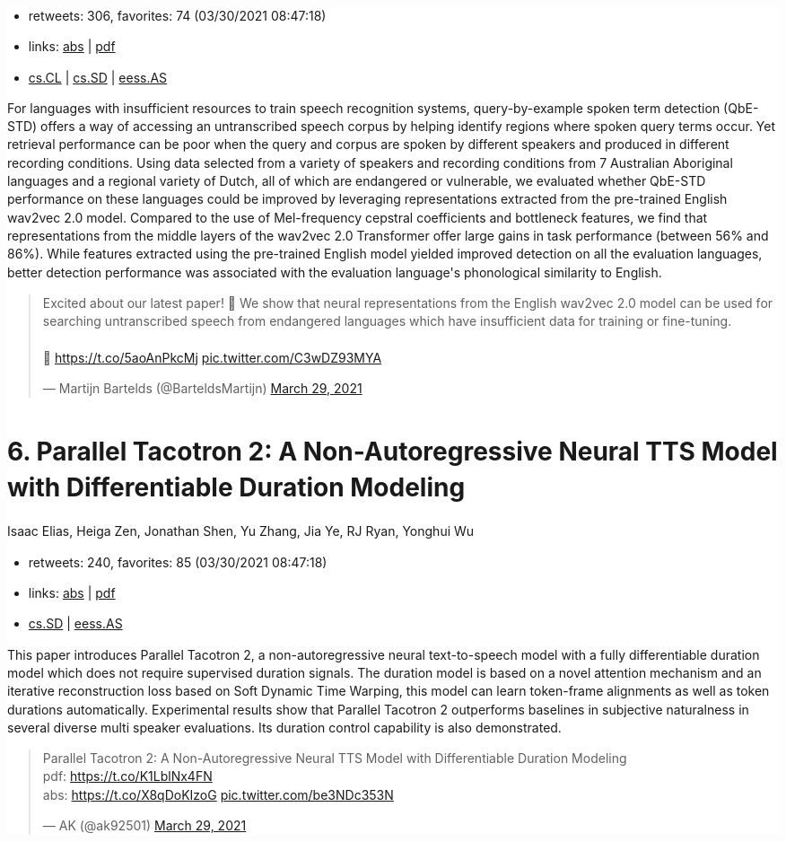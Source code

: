 - retweets: 306, favorites: 74 (03/30/2021 08:47:18)

- links: [abs](https://arxiv.org/abs/2103.14583) | [pdf](https://arxiv.org/pdf/2103.14583)
- [cs.CL](https://arxiv.org/list/cs.CL/recent) | [cs.SD](https://arxiv.org/list/cs.SD/recent) | [eess.AS](https://arxiv.org/list/eess.AS/recent)

For languages with insufficient resources to train speech recognition systems, query-by-example spoken term detection (QbE-STD) offers a way of accessing an untranscribed speech corpus by helping identify regions where spoken query terms occur. Yet retrieval performance can be poor when the query and corpus are spoken by different speakers and produced in different recording conditions. Using data selected from a variety of speakers and recording conditions from 7 Australian Aboriginal languages and a regional variety of Dutch, all of which are endangered or vulnerable, we evaluated whether QbE-STD performance on these languages could be improved by leveraging representations extracted from the pre-trained English wav2vec 2.0 model. Compared to the use of Mel-frequency cepstral coefficients and bottleneck features, we find that representations from the middle layers of the wav2vec 2.0 Transformer offer large gains in task performance (between 56% and 86%). While features extracted using the pre-trained English model yielded improved detection on all the evaluation languages, better detection performance was associated with the evaluation language's phonological similarity to English.

<blockquote class="twitter-tweet"><p lang="en" dir="ltr">Excited about our latest paper! 🎉 We show that neural representations from the English wav2vec 2.0 model can be used for searching untranscribed speech from endangered languages which have insufficient data for training or fine-tuning.<br><br>📝 <a href="https://t.co/5aoAnPkcMj">https://t.co/5aoAnPkcMj</a> <a href="https://t.co/C3wDZ93MYA">pic.twitter.com/C3wDZ93MYA</a></p>&mdash; Martijn Bartelds (@BarteldsMartijn) <a href="https://twitter.com/BarteldsMartijn/status/1376543710138269704?ref_src=twsrc%5Etfw">March 29, 2021</a></blockquote>
<script async src="https://platform.twitter.com/widgets.js" charset="utf-8"></script>




# 6. Parallel Tacotron 2: A Non-Autoregressive Neural TTS Model with  Differentiable Duration Modeling

Isaac Elias, Heiga Zen, Jonathan Shen, Yu Zhang, Jia Ye, RJ Ryan, Yonghui Wu

- retweets: 240, favorites: 85 (03/30/2021 08:47:18)

- links: [abs](https://arxiv.org/abs/2103.14574) | [pdf](https://arxiv.org/pdf/2103.14574)
- [cs.SD](https://arxiv.org/list/cs.SD/recent) | [eess.AS](https://arxiv.org/list/eess.AS/recent)

This paper introduces Parallel Tacotron 2, a non-autoregressive neural text-to-speech model with a fully differentiable duration model which does not require supervised duration signals. The duration model is based on a novel attention mechanism and an iterative reconstruction loss based on Soft Dynamic Time Warping, this model can learn token-frame alignments as well as token durations automatically. Experimental results show that Parallel Tacotron 2 outperforms baselines in subjective naturalness in several diverse multi speaker evaluations. Its duration control capability is also demonstrated.

<blockquote class="twitter-tweet"><p lang="it" dir="ltr">Parallel Tacotron 2: A Non-Autoregressive Neural TTS Model with Differentiable Duration Modeling<br>pdf: <a href="https://t.co/K1LblNx4FN">https://t.co/K1LblNx4FN</a><br>abs: <a href="https://t.co/X8qDoKIzoG">https://t.co/X8qDoKIzoG</a> <a href="https://t.co/be3NDc353N">pic.twitter.com/be3NDc353N</a></p>&mdash; AK (@ak92501) <a href="https://twitter.com/ak92501/status/1376352367646498817?ref_src=twsrc%5Etfw">March 29, 2021</a></blockquote>
<script async src="https://platform.twitter.com/widgets.js" charset="utf-8"></script>
